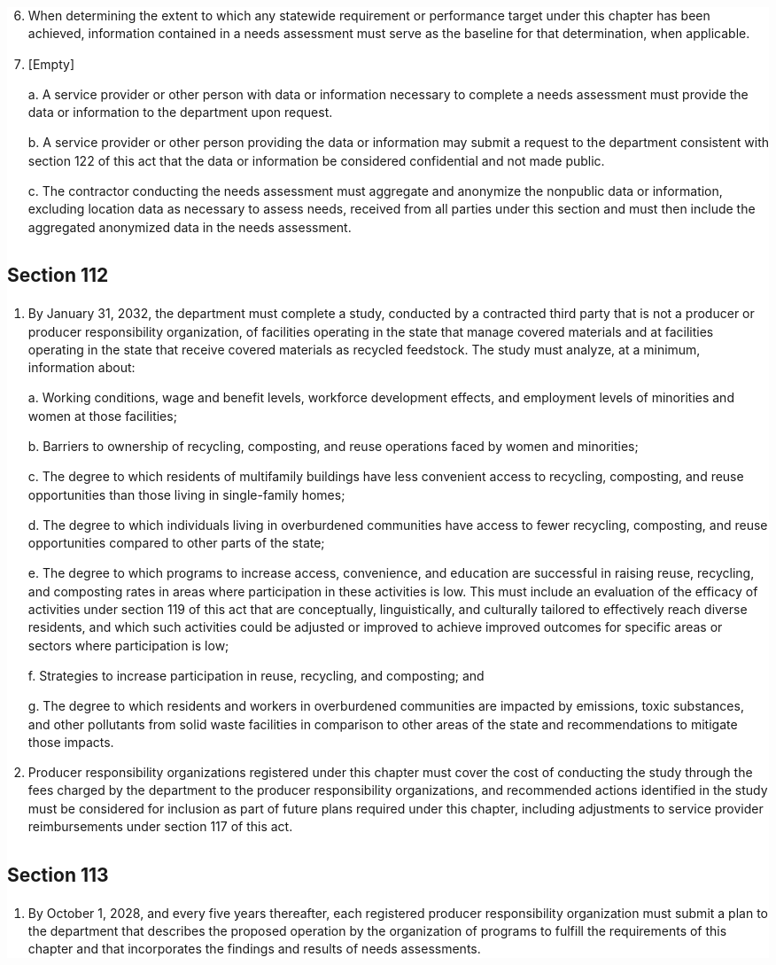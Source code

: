6. When determining the extent to which any statewide requirement or performance target under this chapter has been achieved, information contained in a needs assessment must serve as the baseline for that determination, when applicable.

7. [Empty]

    a. A service provider or other person with data or information necessary to complete a needs assessment must provide the data or information to the department upon request.

    b. A service provider or other person providing the data or information may submit a request to the department consistent with section 122 of this act that the data or information be considered confidential and not made public.

    c. The contractor conducting the needs assessment must aggregate and anonymize the nonpublic data or information, excluding location data as necessary to assess needs, received from all parties under this section and must then include the aggregated anonymized data in the needs assessment.

## Section 112
1. By January 31, 2032, the department must complete a study, conducted by a contracted third party that is not a producer or producer responsibility organization, of facilities operating in the state that manage covered materials and at facilities operating in the state that receive covered materials as recycled feedstock. The study must analyze, at a minimum, information about:

    a. Working conditions, wage and benefit levels, workforce development effects, and employment levels of minorities and women at those facilities;

    b. Barriers to ownership of recycling, composting, and reuse operations faced by women and minorities;

    c. The degree to which residents of multifamily buildings have less convenient access to recycling, composting, and reuse opportunities than those living in single-family homes;

    d. The degree to which individuals living in overburdened communities have access to fewer recycling, composting, and reuse opportunities compared to other parts of the state;

    e. The degree to which programs to increase access, convenience, and education are successful in raising reuse, recycling, and composting rates in areas where participation in these activities is low. This must include an evaluation of the efficacy of activities under section 119 of this act that are conceptually, linguistically, and culturally tailored to effectively reach diverse residents, and which such activities could be adjusted or improved to achieve improved outcomes for specific areas or sectors where participation is low;

    f. Strategies to increase participation in reuse, recycling, and composting; and

    g. The degree to which residents and workers in overburdened communities are impacted by emissions, toxic substances, and other pollutants from solid waste facilities in comparison to other areas of the state and recommendations to mitigate those impacts.

2. Producer responsibility organizations registered under this chapter must cover the cost of conducting the study through the fees charged by the department to the producer responsibility organizations, and recommended actions identified in the study must be considered for inclusion as part of future plans required under this chapter, including adjustments to service provider reimbursements under section 117 of this act.

## Section 113
1. By October 1, 2028, and every five years thereafter, each registered producer responsibility organization must submit a plan to the department that describes the proposed operation by the organization of programs to fulfill the requirements of this chapter and that incorporates the findings and results of needs assessments.
